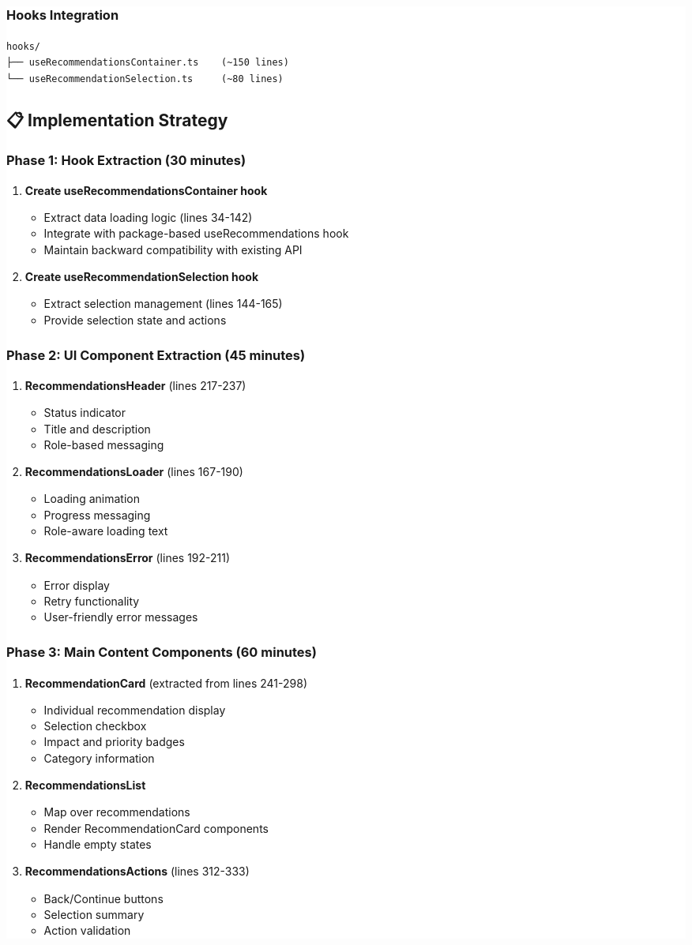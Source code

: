 ### Hooks Integration
```
hooks/
├── useRecommendationsContainer.ts    (~150 lines)
└── useRecommendationSelection.ts     (~80 lines)
```

## 📋 Implementation Strategy

### Phase 1: Hook Extraction (30 minutes)
1. **Create useRecommendationsContainer hook**
   - Extract data loading logic (lines 34-142)
   - Integrate with package-based useRecommendations hook
   - Maintain backward compatibility with existing API

2. **Create useRecommendationSelection hook**
   - Extract selection management (lines 144-165)
   - Provide selection state and actions

### Phase 2: UI Component Extraction (45 minutes)
1. **RecommendationsHeader** (lines 217-237)
   - Status indicator
   - Title and description
   - Role-based messaging

2. **RecommendationsLoader** (lines 167-190)
   - Loading animation
   - Progress messaging
   - Role-aware loading text

3. **RecommendationsError** (lines 192-211)
   - Error display
   - Retry functionality
   - User-friendly error messages

### Phase 3: Main Content Components (60 minutes)
1. **RecommendationCard** (extracted from lines 241-298)
   - Individual recommendation display
   - Selection checkbox
   - Impact and priority badges
   - Category information

2. **RecommendationsList** 
   - Map over recommendations
   - Render RecommendationCard components
   - Handle empty states

3. **RecommendationsActions** (lines 312-333)
   - Back/Continue buttons
   - Selection summary
   - Action validation
